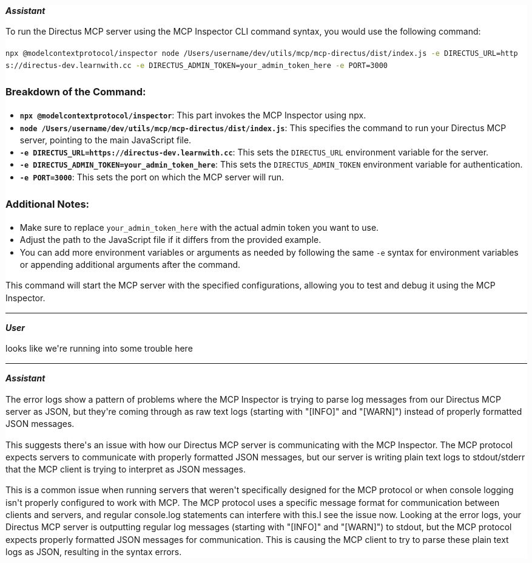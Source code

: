 
_**Assistant**_

To run the Directus MCP server using the MCP Inspector CLI command syntax, you would use the following command:

```bash
npx @modelcontextprotocol/inspector node /Users/username/dev/utils/mcp/mcp-directus/dist/index.js -e DIRECTUS_URL=https://directus-dev.learnwith.cc -e DIRECTUS_ADMIN_TOKEN=your_admin_token_here -e PORT=3000
```

### Breakdown of the Command:
- **`npx @modelcontextprotocol/inspector`**: This part invokes the MCP Inspector using npx.
- **`node /Users/username/dev/utils/mcp/mcp-directus/dist/index.js`**: This specifies the command to run your Directus MCP server, pointing to the main JavaScript file.
- **`-e DIRECTUS_URL=https://directus-dev.learnwith.cc`**: This sets the `DIRECTUS_URL` environment variable for the server.
- **`-e DIRECTUS_ADMIN_TOKEN=your_admin_token_here`**: This sets the `DIRECTUS_ADMIN_TOKEN` environment variable for authentication.
- **`-e PORT=3000`**: This sets the port on which the MCP server will run.

### Additional Notes:
- Make sure to replace `your_admin_token_here` with the actual admin token you want to use.
- Adjust the path to the JavaScript file if it differs from the provided example.
- You can add more environment variables or arguments as needed by following the same `-e` syntax for environment variables or appending additional arguments after the command. 

This command will start the MCP server with the specified configurations, allowing you to test and debug it using the MCP Inspector.

---

_**User**_

looks like we're running into some trouble here

---

_**Assistant**_

<think>The error logs show a pattern of problems where the MCP Inspector is trying to parse log messages from our Directus MCP server as JSON, but they're coming through as raw text logs (starting with "[INFO]" and "[WARN]") instead of properly formatted JSON messages.

This suggests there's an issue with how our Directus MCP server is communicating with the MCP Inspector. The MCP protocol expects servers to communicate with properly formatted JSON messages, but our server is writing plain text logs to stdout/stderr that the MCP client is trying to interpret as JSON messages.

This is a common issue when running servers that weren't specifically designed for the MCP protocol or when console logging isn't properly configured to work with MCP. The MCP protocol uses a specific message format for communication between clients and servers, and regular console.log statements can interfere with this.</think>I see the issue now. Looking at the error logs, your Directus MCP server is outputting regular log messages (starting with "[INFO]" and "[WARN]") to stdout, but the MCP protocol expects properly formatted JSON messages for communication. This is causing the MCP client to try to parse these plain text logs as JSON, resulting in the syntax errors.
